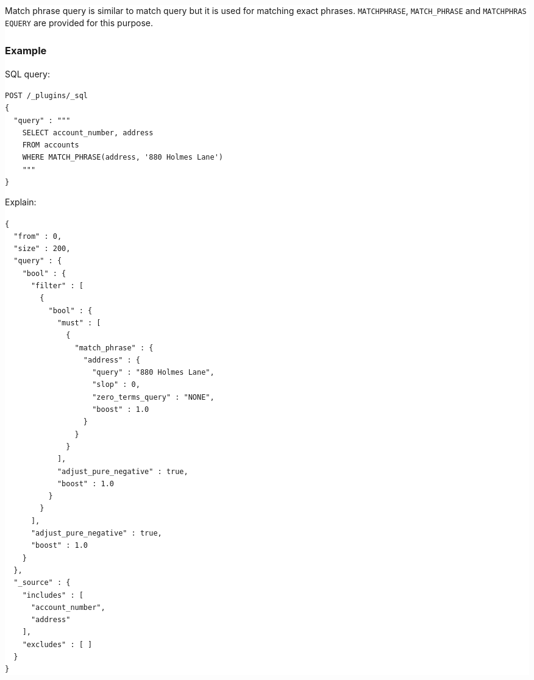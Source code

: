 Match phrase query is similar to match query but it is used for matching
exact phrases. `MATCHPHRASE`, `MATCH_PHRASE` and `MATCHPHRASEQUERY` are
provided for this purpose.

### Example

SQL query:

    POST /_plugins/_sql
    {
      "query" : """
        SELECT account_number, address
        FROM accounts
        WHERE MATCH_PHRASE(address, '880 Holmes Lane')
        """
    }

Explain:

    {
      "from" : 0,
      "size" : 200,
      "query" : {
        "bool" : {
          "filter" : [
            {
              "bool" : {
                "must" : [
                  {
                    "match_phrase" : {
                      "address" : {
                        "query" : "880 Holmes Lane",
                        "slop" : 0,
                        "zero_terms_query" : "NONE",
                        "boost" : 1.0
                      }
                    }
                  }
                ],
                "adjust_pure_negative" : true,
                "boost" : 1.0
              }
            }
          ],
          "adjust_pure_negative" : true,
          "boost" : 1.0
        }
      },
      "_source" : {
        "includes" : [
          "account_number",
          "address"
        ],
        "excludes" : [ ]
      }
    }
